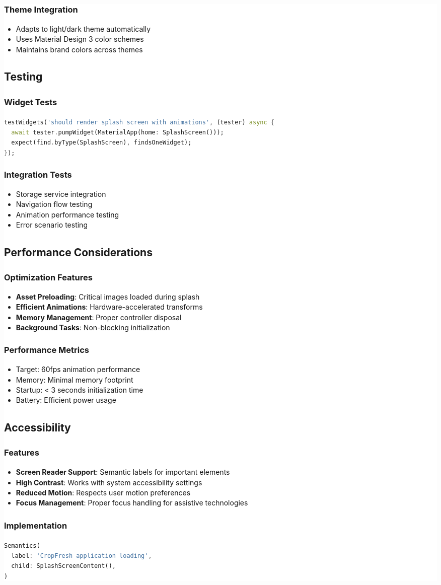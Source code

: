 ### Theme Integration
- Adapts to light/dark theme automatically
- Uses Material Design 3 color schemes
- Maintains brand colors across themes

## Testing

### Widget Tests
```dart
testWidgets('should render splash screen with animations', (tester) async {
  await tester.pumpWidget(MaterialApp(home: SplashScreen()));
  expect(find.byType(SplashScreen), findsOneWidget);
});
```

### Integration Tests
- Storage service integration
- Navigation flow testing
- Animation performance testing
- Error scenario testing

## Performance Considerations

### Optimization Features
- **Asset Preloading**: Critical images loaded during splash
- **Efficient Animations**: Hardware-accelerated transforms
- **Memory Management**: Proper controller disposal
- **Background Tasks**: Non-blocking initialization

### Performance Metrics
- Target: 60fps animation performance
- Memory: Minimal memory footprint
- Startup: < 3 seconds initialization time
- Battery: Efficient power usage

## Accessibility

### Features
- **Screen Reader Support**: Semantic labels for important elements
- **High Contrast**: Works with system accessibility settings
- **Reduced Motion**: Respects user motion preferences
- **Focus Management**: Proper focus handling for assistive technologies

### Implementation
```dart
Semantics(
  label: 'CropFresh application loading',
  child: SplashScreenContent(),
)
```
